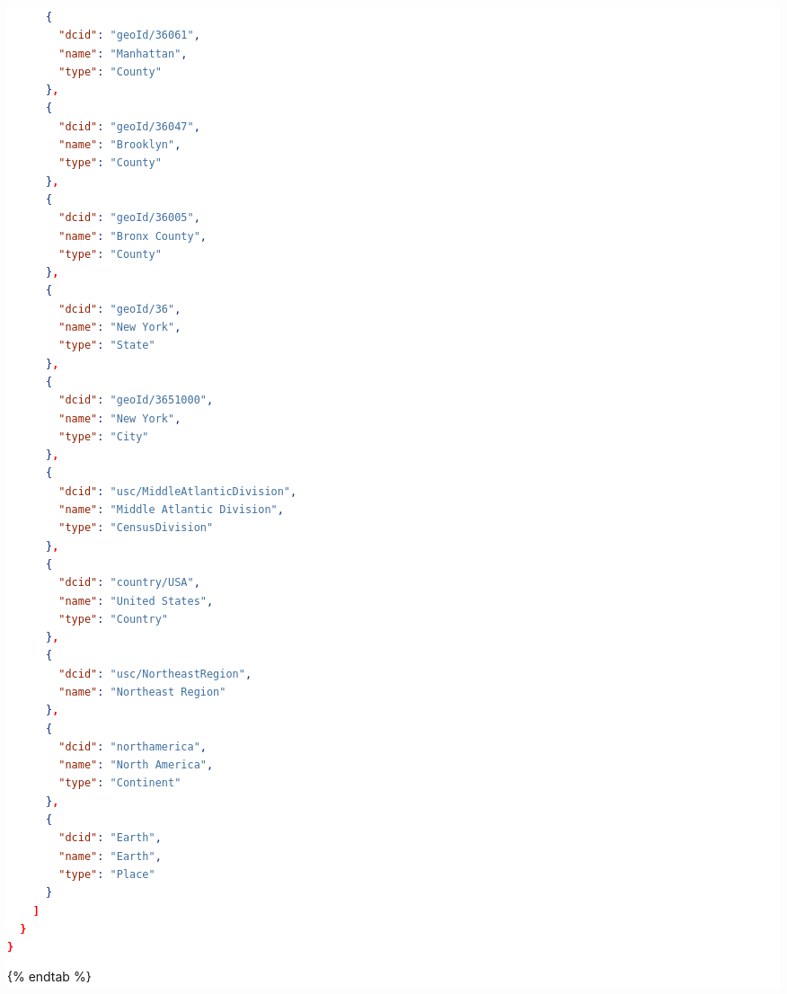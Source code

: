 ```json
      {
        "dcid": "geoId/36061",
        "name": "Manhattan",
        "type": "County"
      },
      {
        "dcid": "geoId/36047",
        "name": "Brooklyn",
        "type": "County"
      },
      {
        "dcid": "geoId/36005",
        "name": "Bronx County",
        "type": "County"
      },
      {
        "dcid": "geoId/36",
        "name": "New York",
        "type": "State"
      },
      {
        "dcid": "geoId/3651000",
        "name": "New York",
        "type": "City"
      },
      {
        "dcid": "usc/MiddleAtlanticDivision",
        "name": "Middle Atlantic Division",
        "type": "CensusDivision"
      },
      {
        "dcid": "country/USA",
        "name": "United States",
        "type": "Country"
      },
      {
        "dcid": "usc/NortheastRegion",
        "name": "Northeast Region"
      },
      {
        "dcid": "northamerica",
        "name": "North America",
        "type": "Continent"
      },
      {
        "dcid": "Earth",
        "name": "Earth",
        "type": "Place"
      }
    ]
  }
}
```
{% endtab %}

